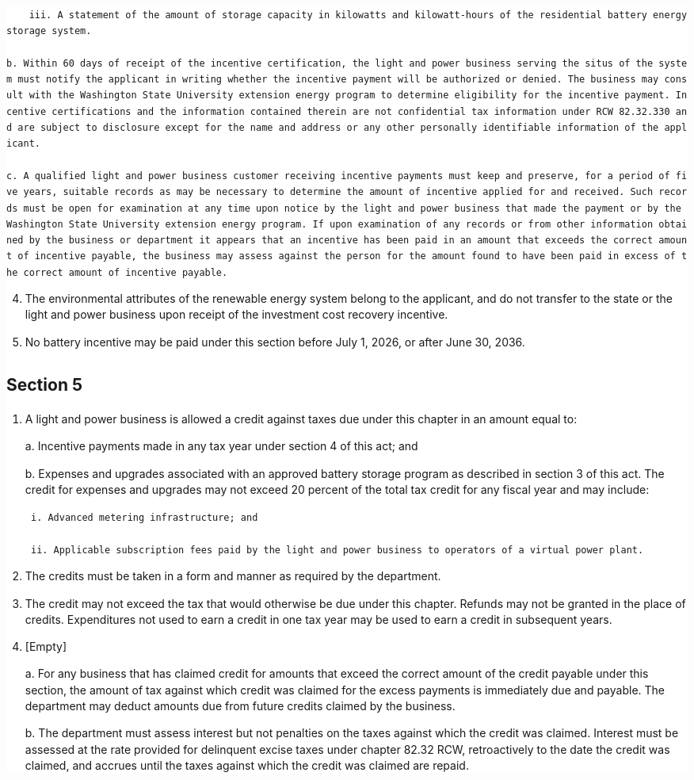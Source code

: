         iii. A statement of the amount of storage capacity in kilowatts and kilowatt-hours of the residential battery energy storage system.

    b. Within 60 days of receipt of the incentive certification, the light and power business serving the situs of the system must notify the applicant in writing whether the incentive payment will be authorized or denied. The business may consult with the Washington State University extension energy program to determine eligibility for the incentive payment. Incentive certifications and the information contained therein are not confidential tax information under RCW 82.32.330 and are subject to disclosure except for the name and address or any other personally identifiable information of the applicant.

    c. A qualified light and power business customer receiving incentive payments must keep and preserve, for a period of five years, suitable records as may be necessary to determine the amount of incentive applied for and received. Such records must be open for examination at any time upon notice by the light and power business that made the payment or by the Washington State University extension energy program. If upon examination of any records or from other information obtained by the business or department it appears that an incentive has been paid in an amount that exceeds the correct amount of incentive payable, the business may assess against the person for the amount found to have been paid in excess of the correct amount of incentive payable.

4. The environmental attributes of the renewable energy system belong to the applicant, and do not transfer to the state or the light and power business upon receipt of the investment cost recovery incentive.

5. No battery incentive may be paid under this section before July 1, 2026, or after June 30, 2036.

## Section 5
1. A light and power business is allowed a credit against taxes due under this chapter in an amount equal to:

    a. Incentive payments made in any tax year under section 4 of this act; and

    b. Expenses and upgrades associated with an approved battery storage program as described in section 3 of this act. The credit for expenses and upgrades may not exceed 20 percent of the total tax credit for any fiscal year and may include:

        i. Advanced metering infrastructure; and

        ii. Applicable subscription fees paid by the light and power business to operators of a virtual power plant.

2. The credits must be taken in a form and manner as required by the department.

3. The credit may not exceed the tax that would otherwise be due under this chapter. Refunds may not be granted in the place of credits. Expenditures not used to earn a credit in one tax year may be used to earn a credit in subsequent years.

4. [Empty]

    a. For any business that has claimed credit for amounts that exceed the correct amount of the credit payable under this section, the amount of tax against which credit was claimed for the excess payments is immediately due and payable. The department may deduct amounts due from future credits claimed by the business.

    b. The department must assess interest but not penalties on the taxes against which the credit was claimed. Interest must be assessed at the rate provided for delinquent excise taxes under chapter 82.32 RCW, retroactively to the date the credit was claimed, and accrues until the taxes against which the credit was claimed are repaid.
